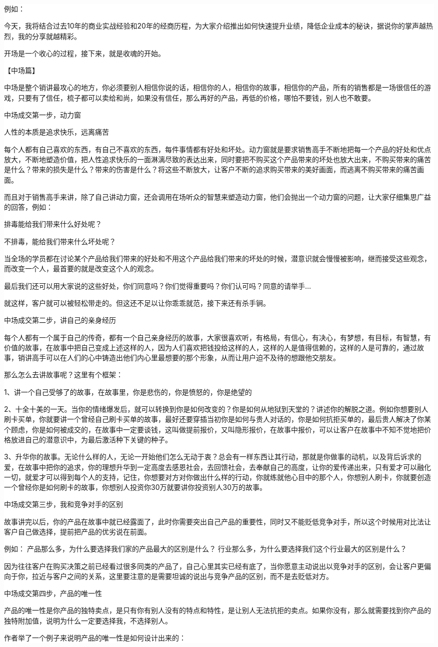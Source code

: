 例如：

今天，我将结合过去10年的商业实战经验和20年的经商历程，为大家介绍推出如何快速提升业绩，降低企业成本的秘诀，据说你的掌声越热烈，我的分享就越精彩。

开场是一个收心的过程，接下来，就是收魂的开始。

【中场篇】

中场是整个销讲最攻心的地方，你必须要别人相信你说的话，相信你的人，相信你的故事，相信你的产品，所有的销售都是一场很信任的游戏，只要有了信任，梳子都可以卖给和尚，如果没有信任，那么再好的产品，再低的价格，哪怕不要钱，别人也不敢要。

中场成交第一步，动力窗

人性的本质是追求快乐，远离痛苦

每个人都有自己喜欢的东西，有自己不喜欢的东西，每件事情都有好处和坏处。动力窗就是要求销售高手不断地把每一个产品的好处和优点放大，不断地塑造价值，把人性追求快乐的一面淋漓尽致的表达出来，同时要把不购买这个产品带来的坏处也放大出来，不购买带来的痛苦是什么？带来的损失是什么？带来的伤害是什么？将这些不断放大，让客户不断的追求购买带来的美好画面，而逃离不购买带来的痛苦画面。

而且对于销售高手来讲，除了自己讲动力窗，还会调用在场听众的智慧来塑造动力窗，他们会抛出一个动力窗的问题，让大家仔细集思广益的回答，例如：

排毒能给我们带来什么好处呢？

不排毒，能给我们带来什么坏处呢？

当全场的学员都在讨论某个产品给我们带来的好处和不用这个产品给我们带来的坏处的时候，潜意识就会慢慢被影响，继而接受这些观念，而改变一个人，最首要的就是改变这个人的观念。

最后我们还可以用大家说的这些好处，你们同意吗？你们觉得重要吗？你们认可吗？同意的请举手…

就这样，客户就可以被轻松带走的。但这还不足以让你乖乖就范，接下来还有杀手锏。

中场成交第二步，讲自己的亲身经历

每个人都有一个属于自己的传奇，都有一个自己亲身经历的故事，大家很喜欢听，有格局，有信心，有决心，有梦想，有目标，有智慧，有价值的故事，在故事中把自己变成上述这样的人，因为人们喜欢把钱投给这样的人，这样的人是值得信赖的，这样的人是可靠的，通过故事，销讲高手可以在人们的心中铸造出他们内心里最想要的那个形象，从而让用户迫不及待的想跟他交朋友。

那么怎么去讲故事呢？这里有个框架：

1、讲一个自己受够了的故事，在故事里，你是悲伤的，你是愤怒的，你是绝望的

2、十全十美的一天。当你的情绪爆发后，就可以转换到你是如何改变的？你是如何从地狱到天堂的？讲述你的解脱之道。例如你想要别人刷卡买单，你就要讲一个曾经自己刷卡买单的故事，最好还要穿插当初你是如何与贵人对话的，你是如何抗拒买单的，最后贵人解决了你某个顾虑，你是如何被成交的，在故事中一定要谈钱，这叫做提前报价，又叫隐形报价，在故事中报价，可以让客户在故事中不知不觉地把价格放进自己的潜意识中，为最后激活种下关键的种子。

3、升华你的故事。无论什么样的人，无论一开始他们怎么无动于衷？总会有一样东西让其行动，那就是你做事的动机，以及背后诉求的爱，在故事中把你的追求，你的理想升华到一定高度去感恩社会，去回馈社会，去奉献自己的高度，让你的爱传递出来，只有爱才可以融化一切，就爱才可以得到每个人的支持，记住，你想要对方对你做出什么样的行动，你就练就他心目中的那个人，你想别人刷卡，你就要创造一个曾经你是如何刷卡的故事，你想别人投资你30万就要讲你投资别人30万的故事。

中场成交第三步，我和竞争对手的区别

故事讲完以后，你的产品在故事中就已经露面了，此时你需要突出自己产品的重要性，同时又不能贬低竞争对手，所以这个时候用对比法让客户自己做选择，提前把产品的优劣说在前面。

例如：
产品那么多，为什么要选择我们家的产品最大的区别是什么？
行业那么多，为什么要选择我们这个行业最大的区别是什么？

因为往往客户在购买决策之前已经看过很多同类的产品了，自己心里其实已经有底了，当你愿意主动说出以竞争对手的区别，会让客户更偏向于你，拉近与客户之间的关系，这里要注意的是需要坦诚的说出与竞争产品的区别，而不是去贬低对方。

中场成交第四步，产品的唯一性

产品的唯一性是你产品的独特卖点，是只有你有别人没有的特点和特性，是让别人无法抗拒的卖点。如果你没有，那么就需要找到你产品的独特附加值，说明为什么一定要选择我，不选择别人。

作者举了一个例子来说明产品的唯一性是如何设计出来的：
